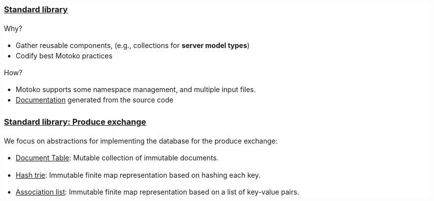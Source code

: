
### [Standard library](https://github.com/dfinity-lab/motoko/tree/stdlib-examples/stdlib#motoko-standard-library)

Why?

- Gather reusable components,
  (e.g., collections for **server model types**)
- Codify best Motoko practices

How?

- Motoko supports some namespace management, and multiple input files.
- [Documentation](https://github.com/dfinity-lab/motoko/tree/stdlib-examples/stdlib#motoko-standard-library) generated from the source code


### [Standard library: Produce exchange](https://github.com/dfinity-lab/motoko/tree/stdlib-examples/stdlib#produce-exchange)

We focus on abstractions for implementing the database for the produce exchange:

- [Document Table](https://github.com/dfinity-lab/motoko/blob/stdlib-examples/design/stdlib/docTable.md): Mutable collection of immutable documents.

- [Hash trie](https://github.com/dfinity-lab/motoko/blob/stdlib-examples/design/stdlib/trie.md): Immutable finite map representation based on hashing each key.

- [Association list](https://github.com/dfinity-lab/motoko/blob/stdlib-examples/design/stdlib/assocList.md): Immutable finite map representation based on a list of key-value pairs.


